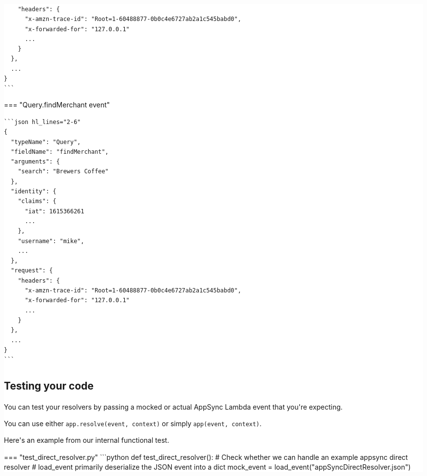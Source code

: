         "headers": {
          "x-amzn-trace-id": "Root=1-60488877-0b0c4e6727ab2a1c545babd0",
          "x-forwarded-for": "127.0.0.1"
          ...
        }
      },
      ...
    }
    ```

=== "Query.findMerchant event"

    ```json hl_lines="2-6"
    {
      "typeName": "Query",
      "fieldName": "findMerchant",
      "arguments": {
        "search": "Brewers Coffee"
      },
      "identity": {
        "claims": {
          "iat": 1615366261
          ...
        },
        "username": "mike",
        ...
      },
      "request": {
        "headers": {
          "x-amzn-trace-id": "Root=1-60488877-0b0c4e6727ab2a1c545babd0",
          "x-forwarded-for": "127.0.0.1"
          ...
        }
      },
      ...
    }
    ```

## Testing your code

You can test your resolvers by passing a mocked or actual AppSync Lambda event that you're expecting.

You can use either `app.resolve(event, context)` or simply `app(event, context)`.

Here's an example from our internal functional test.

=== "test_direct_resolver.py"
    ```python
    def test_direct_resolver():
      # Check whether we can handle an example appsync direct resolver
      # load_event primarily deserialize the JSON event into a dict
      mock_event = load_event("appSyncDirectResolver.json")
